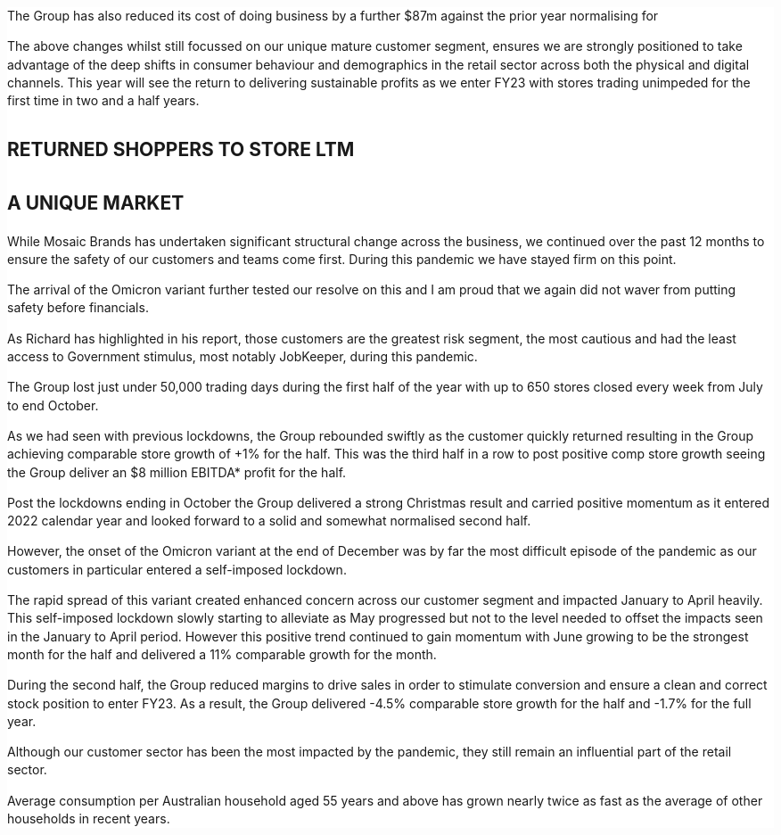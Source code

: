 The Group has also reduced its cost of doing business by a further $87m against the prior year normalising for

The above changes whilst still focussed on our unique mature customer segment, ensures we are strongly positioned to take advantage of the deep shifts in consumer behaviour and demographics in the retail sector across both the physical and digital channels. This year will see the return to delivering sustainable profits as we enter FY23 with stores trading unimpeded for the first time in two and a half years.

## RETURNED SHOPPERS TO STORE LTM



## A UNIQUE MARKET

While Mosaic Brands has undertaken significant structural change across the business, we continued over the past 12 months to ensure the safety of our customers and teams come first. During this pandemic we have stayed firm on this point.

The arrival of the Omicron variant further tested our resolve on this and I am proud that we again did not waver from putting safety before financials.

As Richard has highlighted in his report, those customers are the greatest risk segment, the most cautious and had the least access to Government stimulus, most notably JobKeeper, during this pandemic.

The Group lost just under 50,000 trading days during the first half of the year with up to 650 stores closed every week from July to end October.

As we had seen with previous lockdowns, the Group rebounded swiftly as the customer quickly returned resulting in the Group achieving comparable store growth of +1% for the half. This was the third half in a row to post positive comp store growth seeing the Group deliver an $8 million EBITDA* profit for the half.

Post the lockdowns ending in October the Group delivered a strong Christmas result and carried positive momentum as it entered 2022 calendar year and looked forward to a solid and somewhat normalised second half.

However, the onset of the Omicron variant at the end of December was by far the most difficult episode of the pandemic as our customers in particular entered a self-imposed lockdown.

The rapid spread of this variant created enhanced concern across our customer segment and impacted January to April heavily. This self-imposed lockdown slowly starting to alleviate as May progressed but not to the level needed to offset the impacts seen in the January to April period. However this positive trend continued to gain momentum with June growing to be the strongest month for the half and delivered a 11% comparable growth for the month.



During the second half, the Group reduced margins to drive sales in order to stimulate conversion and ensure a clean and correct stock position to enter FY23. As a result, the Group delivered -4.5% comparable store growth for the half and -1.7% for the full year.

Although our customer sector has been the most impacted by the pandemic, they still remain an influential part of the retail sector.

Average consumption per Australian household aged 55 years and above has grown nearly twice as fast as the average of other households in recent years.
